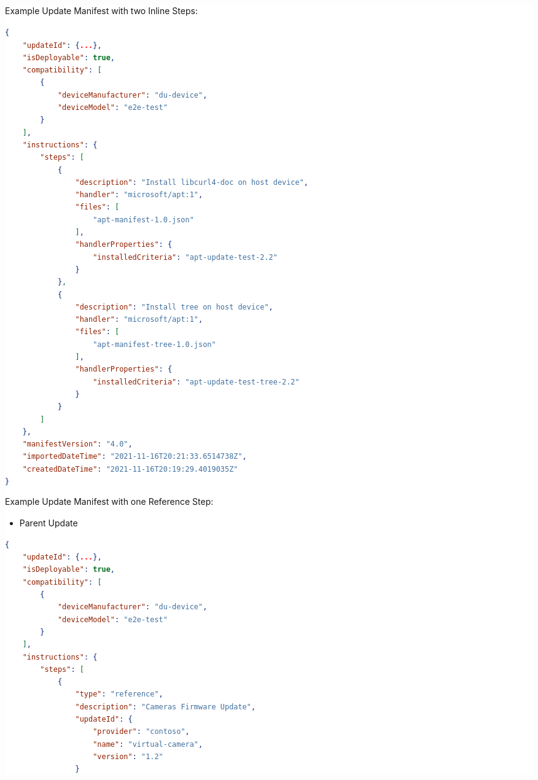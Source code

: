 Example Update Manifest with two Inline Steps:

```json
{
    "updateId": {...},
    "isDeployable": true,
    "compatibility": [
        {
            "deviceManufacturer": "du-device",
            "deviceModel": "e2e-test"
        }
    ],
    "instructions": {
        "steps": [
            {
                "description": "Install libcurl4-doc on host device",
                "handler": "microsoft/apt:1",
                "files": [
                    "apt-manifest-1.0.json"
                ],
                "handlerProperties": {
                    "installedCriteria": "apt-update-test-2.2"
                }
            },
            {
                "description": "Install tree on host device",
                "handler": "microsoft/apt:1",
                "files": [
                    "apt-manifest-tree-1.0.json"
                ],
                "handlerProperties": {
                    "installedCriteria": "apt-update-test-tree-2.2"
                }
            }
        ]
    },
    "manifestVersion": "4.0",
    "importedDateTime": "2021-11-16T20:21:33.6514738Z",
    "createdDateTime": "2021-11-16T20:19:29.4019035Z"
}
```

Example Update Manifest with one Reference Step:

- Parent Update

```json
{
    "updateId": {...},
    "isDeployable": true,
    "compatibility": [
        {
            "deviceManufacturer": "du-device",
            "deviceModel": "e2e-test"
        }
    ],
    "instructions": {
        "steps": [
            {
                "type": "reference",
                "description": "Cameras Firmware Update",
                "updateId": {
                    "provider": "contoso",
                    "name": "virtual-camera",
                    "version": "1.2"
                }
```